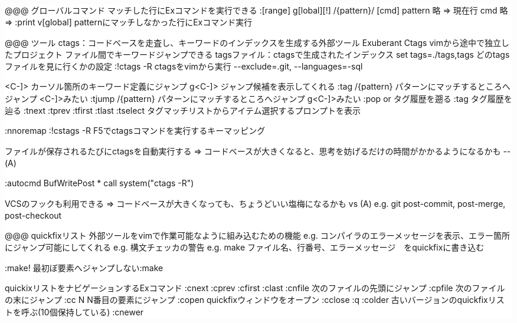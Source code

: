 


@@@ グローバルコマンド マッチした行にExコマンドを実行できる
:[range] g[lobal][!] /{pattern}/ [cmd]
pattern 略 => 現在行
cmd 略     => :print
v[global] patternにマッチしなかった行にExコマンド実行


@@@ ツール
ctags：コードベースを走査し、キーワードのインデックスを生成する外部ツール
Exuberant Ctags
  vimから途中で独立したプロジェクト
  ファイル間でキーワードジャンプできる
tagsファイル：ctagsで生成されたインデックス
set tags=./tags,tags  どのtagsファイルを見に行くかの設定
:!ctags -R ctagsをvimから実行
--exclude=.git, --languages=-sql

<C-]> カーソル箇所のキーワード定義にジャンプ
g<C-]> ジャンプ候補を表示してくれる
:tag /{pattern} パターンにマッチするところへジャンプ    <C-]>みたい
:tjump /{pattern} パターンにマッチするところへジャンプ  g<C-]>みたい
:pop or <C-t> タグ履歴を遡る
:tag    タグ履歴を辿る
:tnext
:tprev
:tfirst
:tlast
:tselect タグマッチリストからアイテム選択するプロンプトを表示


:nnoremap <f5> :!cstags -R<CR>  F5でctagsコマンドを実行するキーマッピング

ファイルが保存されるたびにctagsを自動実行する
 => コードベースが大きくなると、思考を妨げるだけの時間がかかるようになるかも --(A)

:autocmd BufWritePost * call system("ctags -R")

VCSのフックも利用できる
 => コードベースが大きくなっても、ちょうどいい塩梅になるかも  vs (A)
e.g. git
  post-commit,
  post-merge,
  post-checkout

@@@ quickfixリスト
外部ツールをvimで作業可能なように組み込むための機能
e.g. コンパイラのエラーメッセージを表示、エラー箇所にジャンプ可能にしてくれる
e.g. 構文チェッカの警告
e.g. make
  ファイル名、行番号、エラーメッセージ　をquickfixに書き込む

:make!  最初ぼ要素へジャンプしない:make


quickixリストをナビゲーションするExコマンド
:cnext
:cprev
:cfirst
:clast
:cnfile 次のファイルの先頭にジャンプ
:cpfile 次のファイルの末にジャンプ
:cc N   N番目の要素にジャンプ
:copen  quickfixウィンドウをオープン
:cclose :q
:colder 古いバージョンのquickfixリストを呼ぶ(10個保持している)
:cnewer

